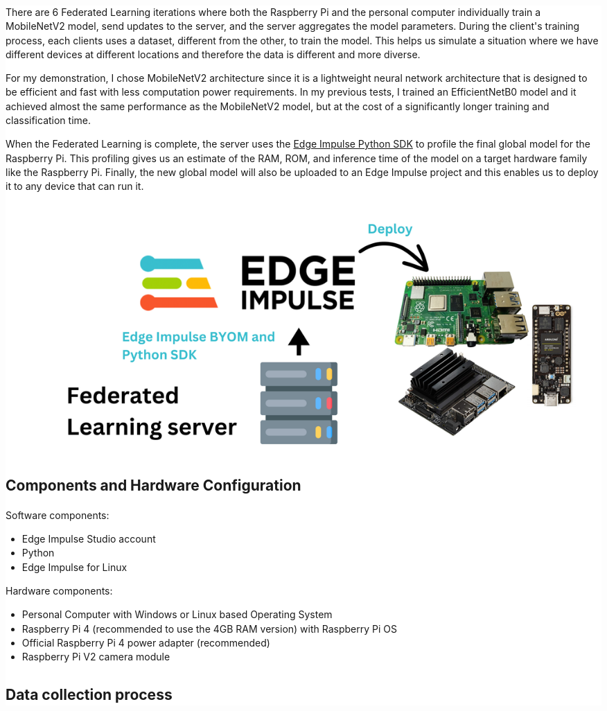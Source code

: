 There are 6 Federated Learning iterations where both the Raspberry Pi and the personal computer individually train a MobileNetV2 model, send updates to the server, and the server aggregates the model parameters. During the client's training process, each clients uses a dataset, different from the other, to train the model. This helps us simulate a situation where we have different devices at different locations and therefore the data is different and more diverse.

For my demonstration, I chose MobileNetV2 architecture since it is a lightweight neural network architecture that is designed to be efficient and fast with less computation power requirements. In my previous tests, I trained an EfficientNetB0 model and it achieved almost the same performance as the MobileNetV2 model, but at the cost of a significantly longer training and classification time. 

When the Federated Learning is complete, the server uses the [Edge Impulse Python SDK](https://docs.edgeimpulse.com/docs/tools/edge-impulse-python-sdk) to profile the final global model for the Raspberry Pi. This profiling gives us an estimate of the RAM, ROM, and inference time of the model on a target hardware family like the Raspberry Pi. Finally, the new global model will also be uploaded to an Edge Impulse project and this enables us to deploy it to any device that can run it.

![FL server to Edge Impulse](../.gitbook/assets/federated-learning/img4_fl-server-to-edge-impulse.png)

## Components and Hardware Configuration

Software components: 
- Edge Impulse Studio account
- Python
- Edge Impulse for Linux

Hardware components:
- Personal Computer with Windows or Linux based Operating System
- Raspberry Pi 4 (recommended to use the 4GB RAM version) with Raspberry Pi OS
- Official Raspberry Pi 4 power adapter (recommended)
- Raspberry Pi V2 camera module

## Data collection process
